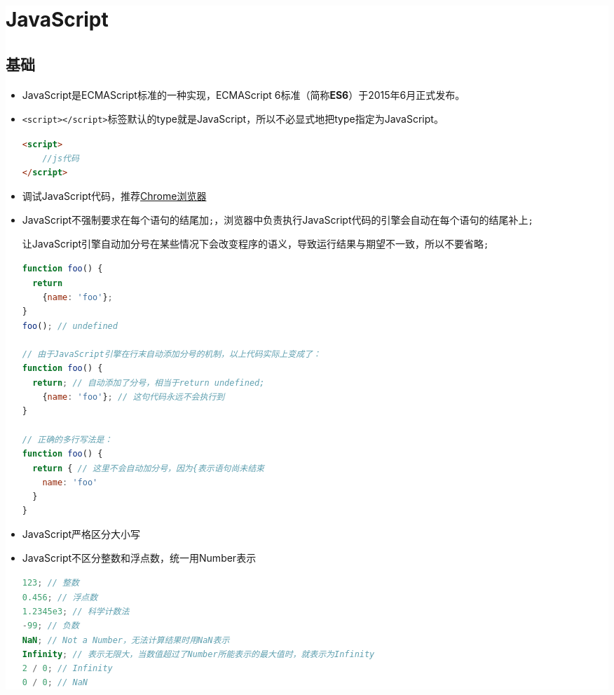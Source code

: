 # JavaScript

## 基础

* JavaScript是ECMAScript标准的一种实现，ECMAScript 6标准（简称**ES6**）于2015年6月正式发布。

* `<script></script>`标签默认的type就是JavaScript，所以不必显式地把type指定为JavaScript。
  ```html
  <script>
      //js代码
  </script>
  ```

* 调试JavaScript代码，推荐[Chrome浏览器](https://www.google.cn/chrome/browser/desktop/index.html?system=true&standalone=1)

* JavaScript不强制要求在每个语句的结尾加`;`，浏览器中负责执行JavaScript代码的引擎会自动在每个语句的结尾补上`;`

  让JavaScript引擎自动加分号在某些情况下会改变程序的语义，导致运行结果与期望不一致，所以不要省略`;`
  ```javascript
  function foo() {
    return
      {name: 'foo'};
  }
  foo(); // undefined

  // 由于JavaScript引擎在行末自动添加分号的机制，以上代码实际上变成了：
  function foo() {
    return; // 自动添加了分号，相当于return undefined;
      {name: 'foo'}; // 这句代码永远不会执行到
  }

  // 正确的多行写法是：
  function foo() {
    return { // 这里不会自动加分号，因为{表示语句尚未结束
      name: 'foo'
    }
  }
  ```

* JavaScript严格区分大小写

* JavaScript不区分整数和浮点数，统一用Number表示

  ```javascript
  123; // 整数
  0.456; // 浮点数
  1.2345e3; // 科学计数法
  -99; // 负数
  NaN; // Not a Number，无法计算结果时用NaN表示
  Infinity; // 表示无限大，当数值超过了Number所能表示的最大值时，就表示为Infinity
  2 / 0; // Infinity
  0 / 0; // NaN
  ```
